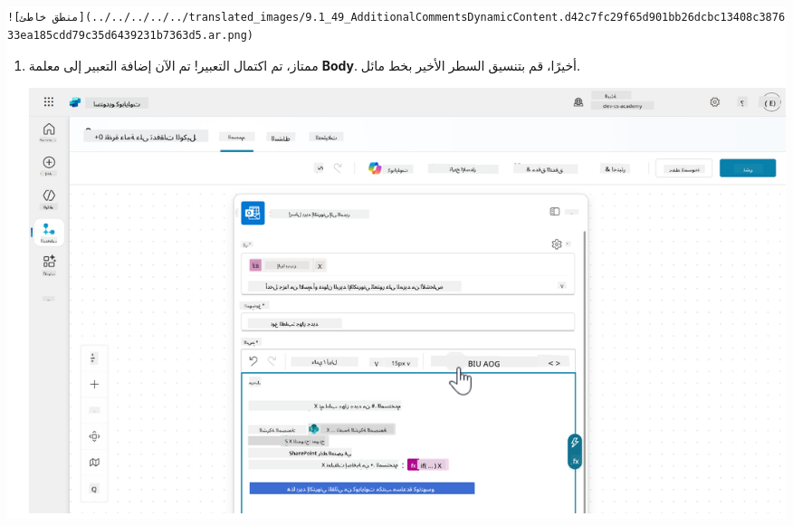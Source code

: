     ![منطق خاطئ](../../../../../translated_images/9.1_49_AdditionalCommentsDynamicContent.d42c7fc29f65d901bb26dcbc13408c387633ea185cdd79c35d6439231b7363d5.ar.png)

1. ممتاز، تم اكتمال التعبير! تم الآن إضافة التعبير إلى معلمة **Body**. أخيرًا، قم بتنسيق السطر الأخير بخط مائل.

    ![خط مائل](../../../../../translated_images/9.1_50_Italics.a0c01aa33ef4e83167e1fbc21c1d833f95addd60c8f531411cf9c58a96a31b02.ar.png)
